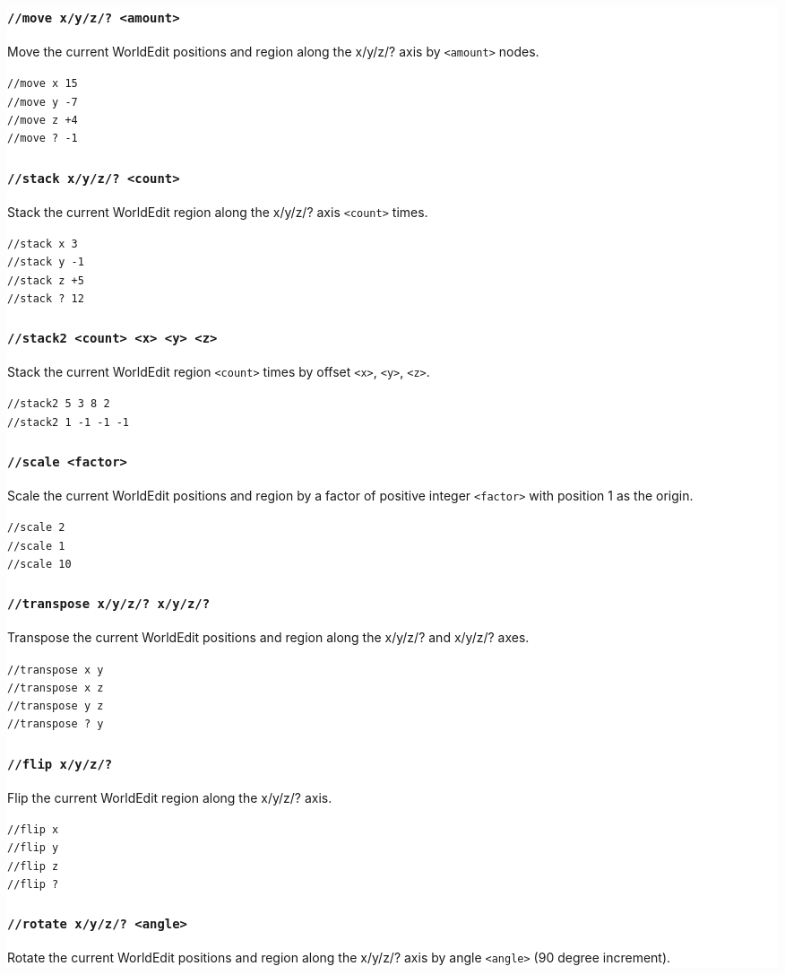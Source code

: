 ### `//move x/y/z/? <amount>`

Move the current WorldEdit positions and region along the x/y/z/? axis by `<amount>` nodes.

    //move x 15
    //move y -7
    //move z +4
    //move ? -1

### `//stack x/y/z/? <count>`

Stack the current WorldEdit region along the x/y/z/? axis `<count>` times.

    //stack x 3
    //stack y -1
    //stack z +5
    //stack ? 12

### `//stack2 <count> <x> <y> <z>`

Stack the current WorldEdit region `<count>` times by offset `<x>`, `<y>`, `<z>`.

    //stack2 5 3 8 2
    //stack2 1 -1 -1 -1

### `//scale <factor>`

Scale the current WorldEdit positions and region by a factor of positive integer `<factor>` with position 1 as the origin.

    //scale 2
    //scale 1
    //scale 10

### `//transpose x/y/z/? x/y/z/?`

Transpose the current WorldEdit positions and region along the x/y/z/? and x/y/z/? axes.

    //transpose x y
    //transpose x z
    //transpose y z
    //transpose ? y

### `//flip x/y/z/?`

Flip the current WorldEdit region along the x/y/z/? axis.

    //flip x
    //flip y
    //flip z
    //flip ?

### `//rotate x/y/z/? <angle>`

Rotate the current WorldEdit positions and region along the x/y/z/? axis by angle `<angle>` (90 degree increment).
